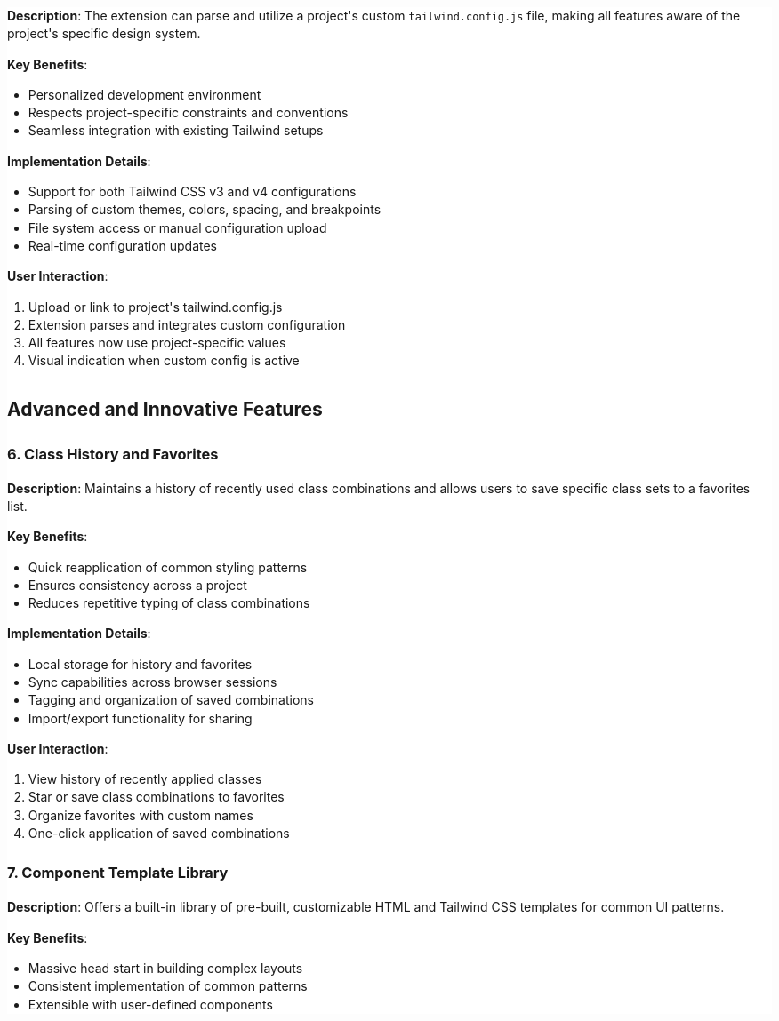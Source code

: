 **Description**:
The extension can parse and utilize a project's custom `tailwind.config.js` file, making all features aware of the project's specific design system.

**Key Benefits**:
- Personalized development environment
- Respects project-specific constraints and conventions
- Seamless integration with existing Tailwind setups

**Implementation Details**:
- Support for both Tailwind CSS v3 and v4 configurations
- Parsing of custom themes, colors, spacing, and breakpoints
- File system access or manual configuration upload
- Real-time configuration updates

**User Interaction**:
1. Upload or link to project's tailwind.config.js
2. Extension parses and integrates custom configuration
3. All features now use project-specific values
4. Visual indication when custom config is active

## Advanced and Innovative Features

### 6. Class History and Favorites

**Description**:
Maintains a history of recently used class combinations and allows users to save specific class sets to a favorites list.

**Key Benefits**:
- Quick reapplication of common styling patterns
- Ensures consistency across a project
- Reduces repetitive typing of class combinations

**Implementation Details**:
- Local storage for history and favorites
- Sync capabilities across browser sessions
- Tagging and organization of saved combinations
- Import/export functionality for sharing

**User Interaction**:
1. View history of recently applied classes
2. Star or save class combinations to favorites
3. Organize favorites with custom names
4. One-click application of saved combinations

### 7. Component Template Library

**Description**:
Offers a built-in library of pre-built, customizable HTML and Tailwind CSS templates for common UI patterns.

**Key Benefits**:
- Massive head start in building complex layouts
- Consistent implementation of common patterns
- Extensible with user-defined components

